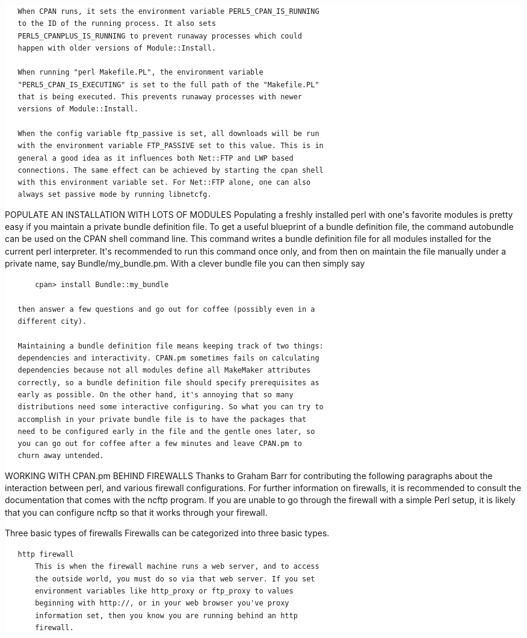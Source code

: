        When CPAN runs, it sets the environment variable PERL5_CPAN_IS_RUNNING
       to the ID of the running process. It also sets
       PERL5_CPANPLUS_IS_RUNNING to prevent runaway processes which could
       happen with older versions of Module::Install.

       When running "perl Makefile.PL", the environment variable
       "PERL5_CPAN_IS_EXECUTING" is set to the full path of the "Makefile.PL"
       that is being executed. This prevents runaway processes with newer
       versions of Module::Install.

       When the config variable ftp_passive is set, all downloads will be run
       with the environment variable FTP_PASSIVE set to this value. This is in
       general a good idea as it influences both Net::FTP and LWP based
       connections. The same effect can be achieved by starting the cpan shell
       with this environment variable set. For Net::FTP alone, one can also
       always set passive mode by running libnetcfg.

POPULATE AN INSTALLATION WITH LOTS OF MODULES
       Populating a freshly installed perl with one's favorite modules is
       pretty easy if you maintain a private bundle definition file. To get a
       useful blueprint of a bundle definition file, the command autobundle
       can be used on the CPAN shell command line. This command writes a
       bundle definition file for all modules installed for the current perl
       interpreter. It's recommended to run this command once only, and from
       then on maintain the file manually under a private name, say
       Bundle/my_bundle.pm. With a clever bundle file you can then simply say

           cpan> install Bundle::my_bundle

       then answer a few questions and go out for coffee (possibly even in a
       different city).

       Maintaining a bundle definition file means keeping track of two things:
       dependencies and interactivity. CPAN.pm sometimes fails on calculating
       dependencies because not all modules define all MakeMaker attributes
       correctly, so a bundle definition file should specify prerequisites as
       early as possible. On the other hand, it's annoying that so many
       distributions need some interactive configuring. So what you can try to
       accomplish in your private bundle file is to have the packages that
       need to be configured early in the file and the gentle ones later, so
       you can go out for coffee after a few minutes and leave CPAN.pm to
       churn away untended.

WORKING WITH CPAN.pm BEHIND FIREWALLS
       Thanks to Graham Barr for contributing the following paragraphs about
       the interaction between perl, and various firewall configurations. For
       further information on firewalls, it is recommended to consult the
       documentation that comes with the ncftp program. If you are unable to
       go through the firewall with a simple Perl setup, it is likely that you
       can configure ncftp so that it works through your firewall.

   Three basic types of firewalls
       Firewalls can be categorized into three basic types.

       http firewall
           This is when the firewall machine runs a web server, and to access
           the outside world, you must do so via that web server. If you set
           environment variables like http_proxy or ftp_proxy to values
           beginning with http://, or in your web browser you've proxy
           information set, then you know you are running behind an http
           firewall.
